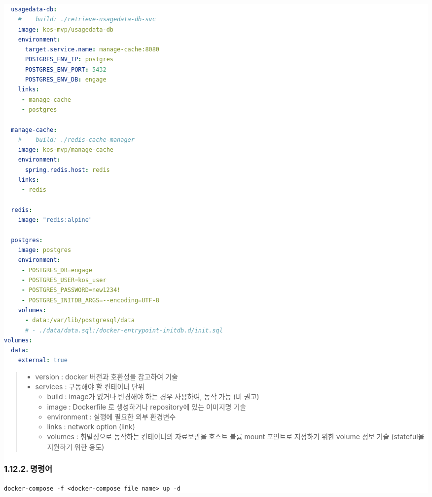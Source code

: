 ```yaml
  usagedata-db:
    #    build: ./retrieve-usagedata-db-svc
    image: kos-mvp/usagedata-db
    environment:
      target.service.name: manage-cache:8080
      POSTGRES_ENV_IP: postgres
      POSTGRES_ENV_PORT: 5432
      POSTGRES_ENV_DB: engage
    links:
     - manage-cache
     - postgres 

  manage-cache:
    #    build: ./redis-cache-manager
    image: kos-mvp/manage-cache
    environment: 
      spring.redis.host: redis
    links:
     - redis

  redis:
    image: "redis:alpine"

  postgres:
    image: postgres
    environment:
     - POSTGRES_DB=engage
     - POSTGRES_USER=kos_user
     - POSTGRES_PASSWORD=new1234!
     - POSTGRES_INITDB_ARGS=--encoding=UTF-8
    volumes:
      - data:/var/lib/postgresql/data
      # - ./data/data.sql:/docker-entrypoint-initdb.d/init.sql
volumes:
  data:
    external: true
```

> - version : docker 버전과 호환성을 참고하여 기술
> - services : 구동해야 할 컨테이너 단위
>   - build : image가 없거나 변경해야 하는 경우 사용하여, 동작 가능 (비 권고)
>   - image : Dockerfile 로 생성하거나 repository에 있는 이미지명 기술
>   - environment : 실행에 필요한 외부 환경변수
>   - links : network option (link)
>   - volumes : 휘발성으로 동작하는 컨테이너의 자료보관을 호스트 볼륨 mount 포인트로 지정하기 위한 volume 정보 기술 (stateful을 지원하기 위한 용도)



### 1.12.2. 명령어

```
docker-compose -f <docker-compose file name> up -d
```
